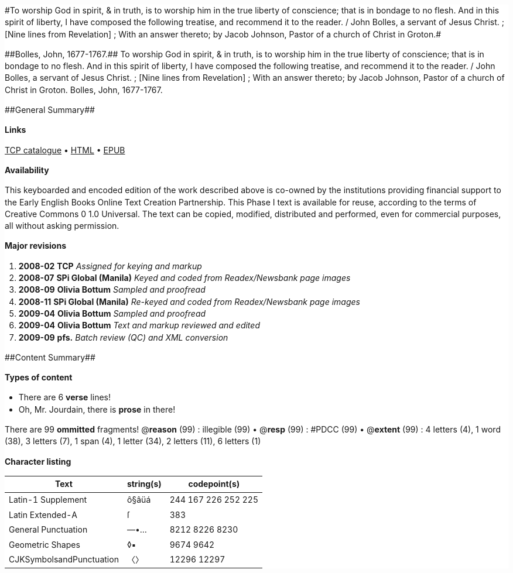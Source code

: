 #To worship God in spirit, & in truth, is to worship him in the true liberty of conscience; that is in bondage to no flesh. And in this spirit of liberty, I have composed the following treatise, and recommend it to the reader. / John Bolles, a servant of Jesus Christ. ; [Nine lines from Revelation] ; With an answer thereto; by Jacob Johnson, Pastor of a church of Christ in Groton.#

##Bolles, John, 1677-1767.##
To worship God in spirit, & in truth, is to worship him in the true liberty of conscience; that is in bondage to no flesh. And in this spirit of liberty, I have composed the following treatise, and recommend it to the reader. / John Bolles, a servant of Jesus Christ. ; [Nine lines from Revelation] ; With an answer thereto; by Jacob Johnson, Pastor of a church of Christ in Groton.
Bolles, John, 1677-1767.

##General Summary##

**Links**

[TCP catalogue](http://www.ota.ox.ac.uk/tcp/)  • 
[HTML](http://tei.it.ox.ac.uk/tcp/Texts-HTML/free/N06/N06010.html)  • 
[EPUB](http://tei.it.ox.ac.uk/tcp/Texts-EPUB/free/N06/N06010.epub)

**Availability**

This keyboarded and encoded edition of the
	       work described above is co-owned by the institutions
	       providing financial support to the Early English Books
	       Online Text Creation Partnership. This Phase I text is
	       available for reuse, according to the terms of Creative
	       Commons 0 1.0 Universal. The text can be copied,
	       modified, distributed and performed, even for
	       commercial purposes, all without asking permission.

**Major revisions**

1. __2008-02__ __TCP__ *Assigned for keying and markup*
1. __2008-07__ __SPi Global (Manila)__ *Keyed and coded from Readex/Newsbank page images*
1. __2008-09__ __Olivia Bottum__ *Sampled and proofread*
1. __2008-11__ __SPi Global (Manila)__ *Re-keyed and coded from Readex/Newsbank page images*
1. __2009-04__ __Olivia Bottum__ *Sampled and proofread*
1. __2009-04__ __Olivia Bottum__ *Text and markup reviewed and edited*
1. __2009-09__ __pfs.__ *Batch review (QC) and XML conversion*

##Content Summary##

**Types of content**

  * There are 6 **verse** lines!
  * Oh, Mr. Jourdain, there is **prose** in there!

There are 99 **ommitted** fragments! 
 @__reason__ (99) : illegible (99)  •  @__resp__ (99) : #PDCC (99)  •  @__extent__ (99) : 4 letters (4), 1 word (38), 3 letters (7), 1 span (4), 1 letter (34), 2 letters (11), 6 letters (1)

**Character listing**


|Text|string(s)|codepoint(s)|
|---|---|---|
|Latin-1 Supplement|ô§âüá|244 167 226 252 225|
|Latin Extended-A|ſ|383|
|General Punctuation|—•…|8212 8226 8230|
|Geometric Shapes|◊▪|9674 9642|
|CJKSymbolsandPunctuation|〈〉|12296 12297|
